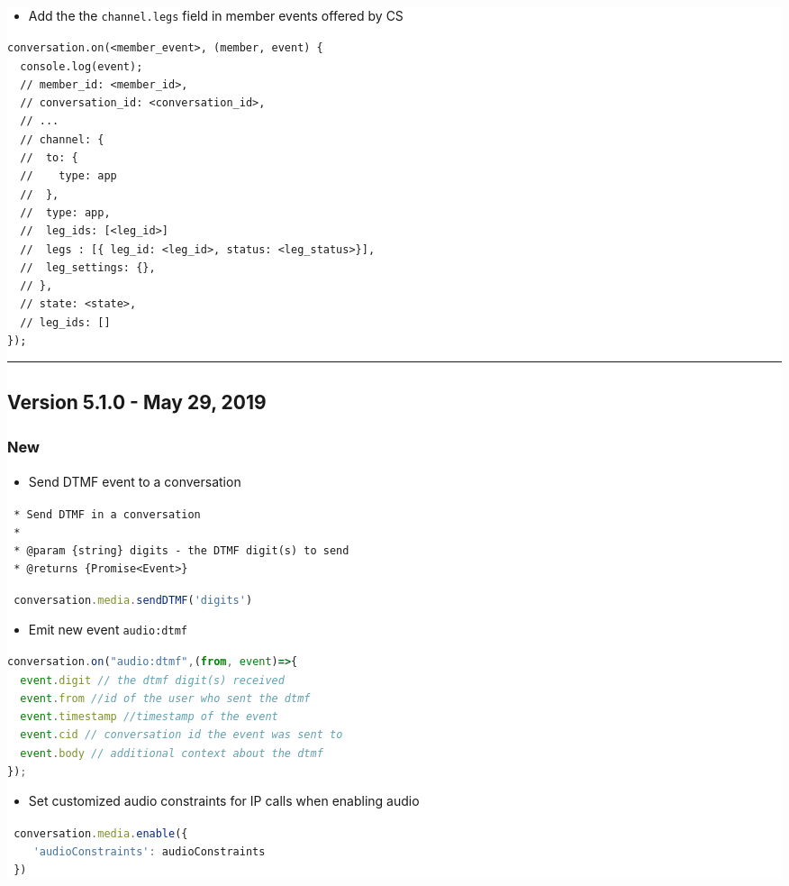 - Add the the `channel.legs` field in member events offered by CS

```text
conversation.on(<member_event>, (member, event) {
  console.log(event);
  // member_id: <member_id>,
  // conversation_id: <conversation_id>,
  // ...
  // channel: {
  //  to: {
  //    type: app
  //  },
  //  type: app,
  //  leg_ids: [<leg_id>]
  //  legs : [{ leg_id: <leg_id>, status: <leg_status>}],
  //  leg_settings: {},
  // },
  // state: <state>,
  // leg_ids: []
});
```

---

## Version 5.1.0 - May 29, 2019

### New

- Send DTMF event to a conversation

 ```text
  * Send DTMF in a conversation
  *
  * @param {string} digits - the DTMF digit(s) to send
  * @returns {Promise<Event>}
 ```

```javascript
 conversation.media.sendDTMF('digits')
```

- Emit new event `audio:dtmf`

```javascript
conversation.on("audio:dtmf",(from, event)=>{
  event.digit // the dtmf digit(s) received
  event.from //id of the user who sent the dtmf
  event.timestamp //timestamp of the event
  event.cid // conversation id the event was sent to
  event.body // additional context about the dtmf
});
```

- Set customized audio constraints for IP calls when enabling audio

```javascript
 conversation.media.enable({
    'audioConstraints': audioConstraints
 })
```
